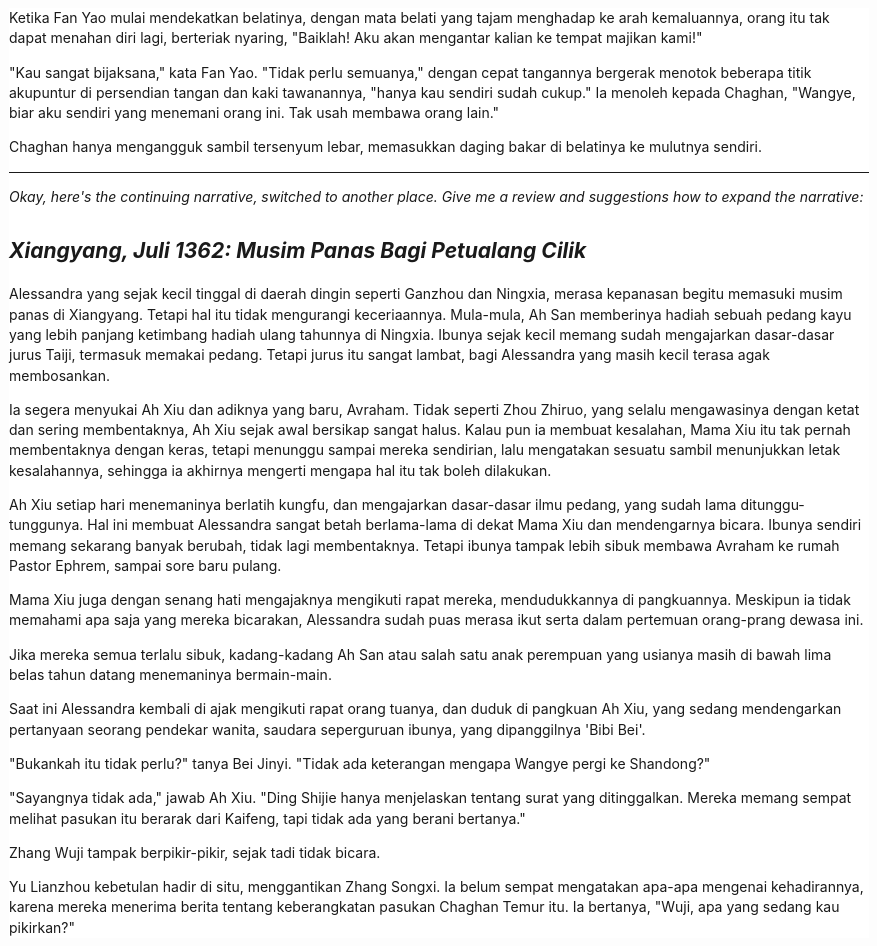 Ketika Fan Yao mulai mendekatkan belatinya, dengan mata belati yang tajam menghadap ke arah kemaluannya, orang itu tak dapat menahan diri lagi, berteriak nyaring, "Baiklah! Aku akan mengantar kalian ke tempat majikan kami!"

"Kau sangat bijaksana," kata Fan Yao. "Tidak perlu semuanya," dengan cepat tangannya bergerak menotok beberapa titik akupuntur di persendian tangan dan kaki tawanannya, "hanya kau sendiri sudah cukup." Ia menoleh kepada Chaghan, "Wangye, biar aku sendiri yang menemani orang ini. Tak usah membawa orang lain."

Chaghan hanya mengangguk sambil tersenyum lebar, memasukkan daging bakar di belatinya ke mulutnya sendiri.

---

*Okay, here's the continuing narrative, switched to another place. Give me a review and suggestions how to expand the narrative:*

## *Xiangyang, Juli 1362: Musim Panas Bagi Petualang Cilik*

Alessandra yang sejak kecil tinggal di daerah dingin seperti Ganzhou dan Ningxia, merasa kepanasan begitu memasuki musim panas di Xiangyang. Tetapi hal itu tidak mengurangi keceriaannya. Mula-mula, Ah San memberinya hadiah sebuah pedang kayu yang lebih panjang ketimbang hadiah ulang tahunnya di Ningxia. Ibunya sejak kecil memang sudah mengajarkan dasar-dasar jurus Taiji, termasuk memakai pedang. Tetapi jurus itu sangat lambat, bagi Alessandra yang masih kecil terasa agak membosankan.

Ia segera menyukai Ah Xiu dan adiknya yang baru, Avraham. Tidak seperti Zhou Zhiruo, yang selalu mengawasinya dengan ketat dan sering membentaknya, Ah Xiu sejak awal bersikap sangat halus. Kalau pun ia membuat kesalahan, Mama Xiu itu tak pernah membentaknya dengan keras, tetapi menunggu sampai mereka sendirian, lalu mengatakan sesuatu sambil menunjukkan letak kesalahannya, sehingga ia akhirnya mengerti mengapa hal itu tak boleh dilakukan.

Ah Xiu setiap hari menemaninya berlatih kungfu, dan mengajarkan dasar-dasar ilmu pedang, yang sudah lama ditunggu-tunggunya. Hal ini membuat Alessandra sangat betah berlama-lama di dekat Mama Xiu dan mendengarnya bicara. Ibunya sendiri memang sekarang banyak berubah, tidak lagi membentaknya. Tetapi ibunya tampak lebih sibuk membawa Avraham ke rumah Pastor Ephrem, sampai sore baru pulang.

Mama Xiu juga dengan senang hati mengajaknya mengikuti rapat mereka, mendudukkannya di pangkuannya. Meskipun ia tidak memahami apa saja yang mereka bicarakan, Alessandra sudah puas merasa ikut serta dalam pertemuan orang-prang dewasa ini.

Jika mereka semua terlalu sibuk, kadang-kadang Ah San atau salah satu anak perempuan yang usianya masih di bawah lima belas tahun datang menemaninya bermain-main.

Saat ini Alessandra kembali di ajak mengikuti rapat orang tuanya, dan duduk di pangkuan Ah Xiu, yang sedang mendengarkan pertanyaan seorang pendekar wanita, saudara seperguruan ibunya, yang dipanggilnya 'Bibi Bei'.

"Bukankah itu tidak perlu?" tanya Bei Jinyi. "Tidak ada keterangan mengapa Wangye pergi ke Shandong?"

"Sayangnya tidak ada," jawab Ah Xiu. "Ding Shijie hanya menjelaskan tentang surat yang ditinggalkan. Mereka memang sempat melihat pasukan itu berarak dari Kaifeng, tapi tidak ada yang berani bertanya."

Zhang Wuji tampak berpikir-pikir, sejak tadi tidak bicara.

Yu Lianzhou kebetulan hadir di situ, menggantikan Zhang Songxi. Ia belum sempat mengatakan apa-apa mengenai kehadirannya, karena mereka menerima berita tentang keberangkatan pasukan Chaghan Temur itu. Ia bertanya, "Wuji, apa yang sedang kau pikirkan?"
